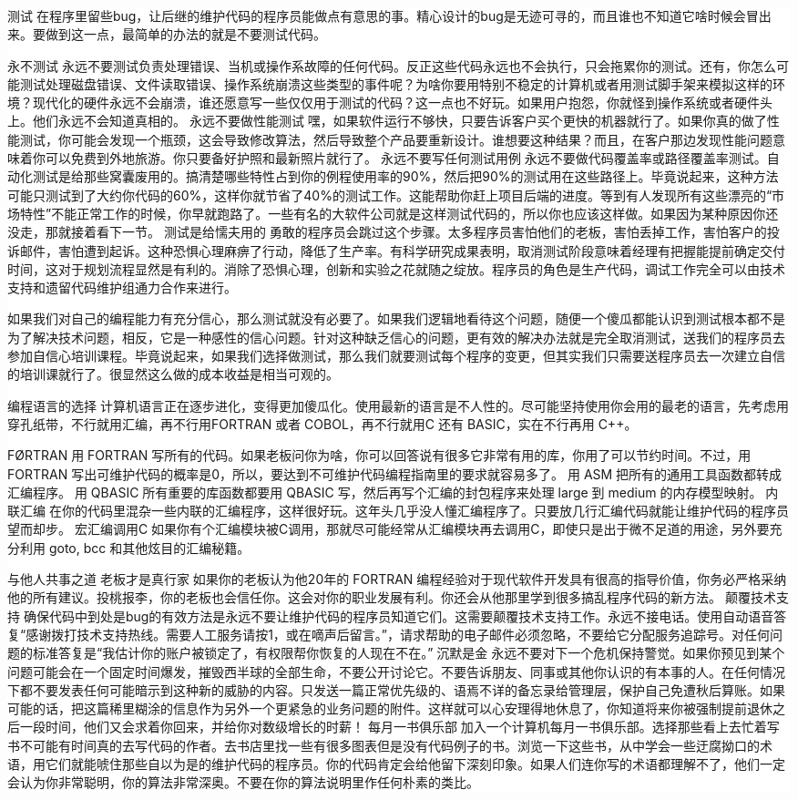 测试
在程序里留些bug，让后继的维护代码的程序员能做点有意思的事。精心设计的bug是无迹可寻的，而且谁也不知道它啥时候会冒出来。要做到这一点，最简单的办法的就是不要测试代码。

永不测试
永远不要测试负责处理错误、当机或操作系故障的任何代码。反正这些代码永远也不会执行，只会拖累你的测试。还有，你怎么可能测试处理磁盘错误、文件读取错误、操作系统崩溃这些类型的事件呢？为啥你要用特别不稳定的计算机或者用测试脚手架来模拟这样的环境？现代化的硬件永远不会崩溃，谁还愿意写一些仅仅用于测试的代码？这一点也不好玩。如果用户抱怨，你就怪到操作系统或者硬件头上。他们永远不会知道真相的。
永远不要做性能测试
嘿，如果软件运行不够快，只要告诉客户买个更快的机器就行了。如果你真的做了性能测试，你可能会发现一个瓶颈，这会导致修改算法，然后导致整个产品要重新设计。谁想要这种结果？而且，在客户那边发现性能问题意味着你可以免费到外地旅游。你只要备好护照和最新照片就行了。
永远不要写任何测试用例
永远不要做代码覆盖率或路径覆盖率测试。自动化测试是给那些窝囊废用的。搞清楚哪些特性占到你的例程使用率的90%，然后把90%的测试用在这些路径上。毕竟说起来，这种方法可能只测试到了大约你代码的60%，这样你就节省了40%的测试工作。这能帮助你赶上项目后端的进度。等到有人发现所有这些漂亮的“市场特性”不能正常工作的时候，你早就跑路了。一些有名的大软件公司就是这样测试代码的，所以你也应该这样做。如果因为某种原因你还没走，那就接着看下一节。
测试是给懦夫用的
勇敢的程序员会跳过这个步骤。太多程序员害怕他们的老板，害怕丢掉工作，害怕客户的投诉邮件，害怕遭到起诉。这种恐惧心理麻痹了行动，降低了生产率。有科学研究成果表明，取消测试阶段意味着经理有把握能提前确定交付时间，这对于规划流程显然是有利的。消除了恐惧心理，创新和实验之花就随之绽放。程序员的角色是生产代码，调试工作完全可以由技术支持和遗留代码维护组通力合作来进行。

如果我们对自己的编程能力有充分信心，那么测试就没有必要了。如果我们逻辑地看待这个问题，随便一个傻瓜都能认识到测试根本都不是为了解决技术问题，相反，它是一种感性的信心问题。针对这种缺乏信心的问题，更有效的解决办法就是完全取消测试，送我们的程序员去参加自信心培训课程。毕竟说起来，如果我们选择做测试，那么我们就要测试每个程序的变更，但其实我们只需要送程序员去一次建立自信的培训课就行了。很显然这么做的成本收益是相当可观的。



编程语言的选择
计算机语言正在逐步进化，变得更加傻瓜化。使用最新的语言是不人性的。尽可能坚持使用你会用的最老的语言，先考虑用穿孔纸带，不行就用汇编，再不行用FORTRAN 或者 COBOL，再不行就用C 还有 BASIC，实在不行再用 C++。



FØRTRAN
用 FORTRAN 写所有的代码。如果老板问你为啥，你可以回答说有很多它非常有用的库，你用了可以节约时间。不过，用 FORTRAN 写出可维护代码的概率是0，所以，要达到不可维护代码编程指南里的要求就容易多了。
用 ASM
把所有的通用工具函数都转成汇编程序。
用 QBASIC
所有重要的库函数都要用 QBASIC 写，然后再写个汇编的封包程序来处理 large 到 medium 的内存模型映射。
内联汇编
在你的代码里混杂一些内联的汇编程序，这样很好玩。这年头几乎没人懂汇编程序了。只要放几行汇编代码就能让维护代码的程序员望而却步。
宏汇编调用C
如果你有个汇编模块被C调用，那就尽可能经常从汇编模块再去调用C，即使只是出于微不足道的用途，另外要充分利用 goto, bcc 和其他炫目的汇编秘籍。

与他人共事之道
老板才是真行家
如果你的老板认为他20年的 FORTRAN 编程经验对于现代软件开发具有很高的指导价值，你务必严格采纳他的所有建议。投桃报李，你的老板也会信任你。这会对你的职业发展有利。你还会从他那里学到很多搞乱程序代码的新方法。
颠覆技术支持
确保代码中到处是bug的有效方法是永远不要让维护代码的程序员知道它们。这需要颠覆技术支持工作。永远不接电话。使用自动语音答复“感谢拨打技术支持热线。需要人工服务请按1，或在嘀声后留言。”，请求帮助的电子邮件必须忽略，不要给它分配服务追踪号。对任何问题的标准答复是“我估计你的账户被锁定了，有权限帮你恢复的人现在不在。”
沉默是金
永远不要对下一个危机保持警觉。如果你预见到某个问题可能会在一个固定时间爆发，摧毁西半球的全部生命，不要公开讨论它。不要告诉朋友、同事或其他你认识的有本事的人。在任何情况下都不要发表任何可能暗示到这种新的威胁的内容。只发送一篇正常优先级的、语焉不详的备忘录给管理层，保护自己免遭秋后算账。如果可能的话，把这篇稀里糊涂的信息作为另外一个更紧急的业务问题的附件。这样就可以心安理得地休息了，你知道将来你被强制提前退休之后一段时间，他们又会求着你回来，并给你对数级增长的时薪！
每月一书俱乐部
加入一个计算机每月一书俱乐部。选择那些看上去忙着写书不可能有时间真的去写代码的作者。去书店里找一些有很多图表但是没有代码例子的书。浏览一下这些书，从中学会一些迂腐拗口的术语，用它们就能唬住那些自以为是的维护代码的程序员。你的代码肯定会给他留下深刻印象。如果人们连你写的术语都理解不了，他们一定会认为你非常聪明，你的算法非常深奥。不要在你的算法说明里作任何朴素的类比。
